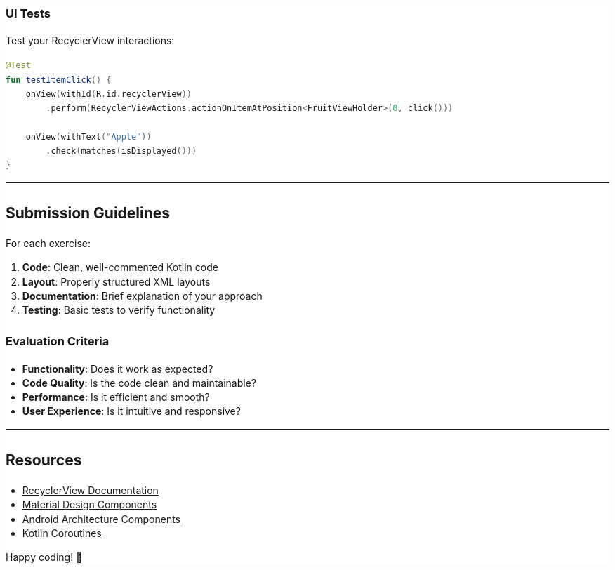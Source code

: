 ### UI Tests
Test your RecyclerView interactions:
```kotlin
@Test
fun testItemClick() {
    onView(withId(R.id.recyclerView))
        .perform(RecyclerViewActions.actionOnItemAtPosition<FruitViewHolder>(0, click()))
    
    onView(withText("Apple"))
        .check(matches(isDisplayed()))
}
```

---

## Submission Guidelines

For each exercise:
1. **Code**: Clean, well-commented Kotlin code
2. **Layout**: Properly structured XML layouts
3. **Documentation**: Brief explanation of your approach
4. **Testing**: Basic tests to verify functionality

### Evaluation Criteria
- **Functionality**: Does it work as expected?
- **Code Quality**: Is the code clean and maintainable?
- **Performance**: Is it efficient and smooth?
- **User Experience**: Is it intuitive and responsive?

---

## Resources

- [RecyclerView Documentation](https://developer.android.com/guide/topics/ui/layout/recyclerview)
- [Material Design Components](https://material.io/components)
- [Android Architecture Components](https://developer.android.com/topic/libraries/architecture)
- [Kotlin Coroutines](https://kotlinlang.org/docs/coroutines-overview.html)

Happy coding! 🚀
